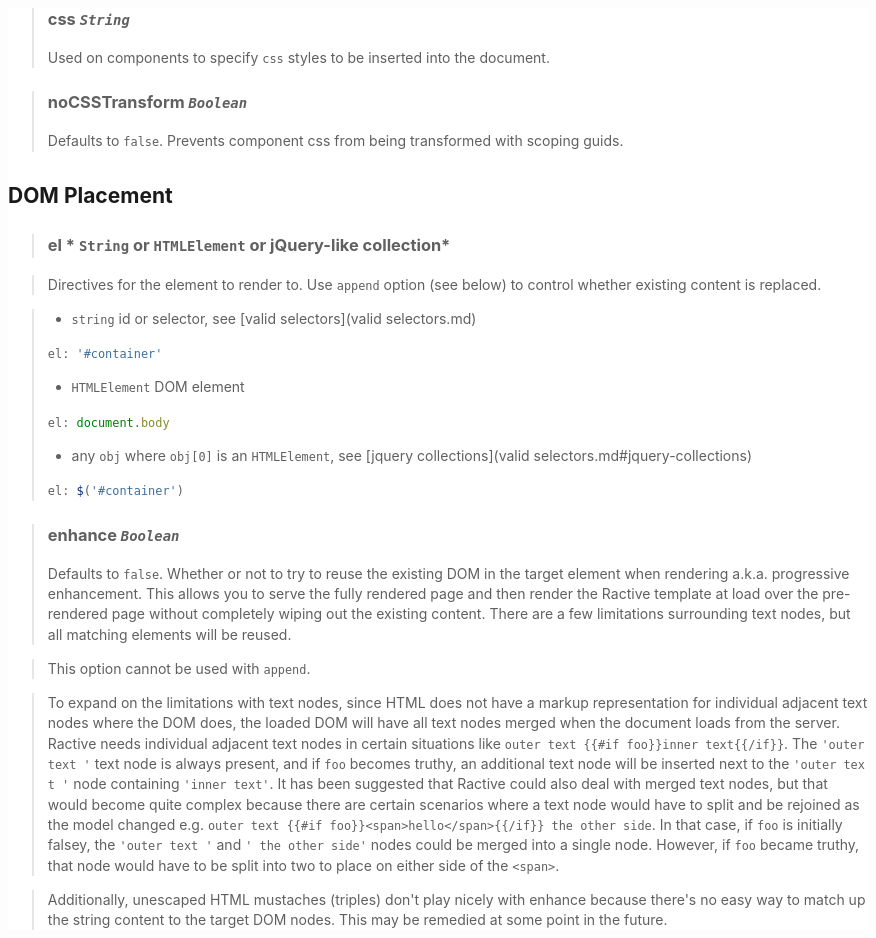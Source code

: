 > <a id="css"></a>
> ### css *`String`*
> Used on components to specify `css` styles to be inserted into the document.

> <a id="noCssTransform"></a>
> ### noCSSTransform *`Boolean`*
> Defaults to `false`. Prevents component css from being transformed with scoping guids.



## DOM Placement

> <a id="el"></a>
> ### el * `String` or `HTMLElement` or jQuery-like collection*

> Directives for the element to render to. Use `append` option (see below) to control whether existing content is replaced.

> * `string` id or selector, see [valid selectors](valid selectors.md)
> ```js
> el: '#container'
> ```
> * `HTMLElement` DOM element
> ```js
> el: document.body
> ```
> * any `obj` where `obj[0]` is an `HTMLElement`, see [jquery collections](valid selectors.md#jquery-collections)
> ```js
> el: $('#container')
> ```

> <a id="enhance"></a>
> ### enhance *`Boolean`*
> Defaults to `false`. Whether or not to try to reuse the existing DOM in the target element when rendering a.k.a. progressive enhancement. This allows you to serve the fully rendered page and then render the Ractive template at load over the pre-rendered page without completely wiping out the existing content. There are a few limitations surrounding text nodes, but all matching elements will be reused.

> This option cannot be used with `append`.

> To expand on the limitations with text nodes, since HTML does not have a markup representation for individual adjacent text nodes where the DOM does, the loaded DOM will have all text nodes merged when the document loads from the server. Ractive needs individual adjacent text nodes in certain situations like `outer text {{#if foo}}inner text{{/if}}`. The `'outer text '` text node is always present, and if `foo` becomes truthy, an additional text node will be inserted next to the `'outer text '` node containing `'inner text'`. It has been suggested that Ractive could also deal with merged text nodes, but that would become quite complex because there are certain scenarios where a text node would have to split and be rejoined as the model changed e.g. `outer text {{#if foo}}<span>hello</span>{{/if}} the other side`. In that case, if `foo` is initially falsey, the `'outer text '` and `' the other side'` nodes could be merged into a single node. However, if `foo` became truthy, that node would have to be split into two to place on either side of the `<span>`.

> Additionally, unescaped HTML mustaches (triples) don't play nicely with enhance because there's no easy way to match up the string content to the target DOM nodes. This may be remedied at some point in the future.
